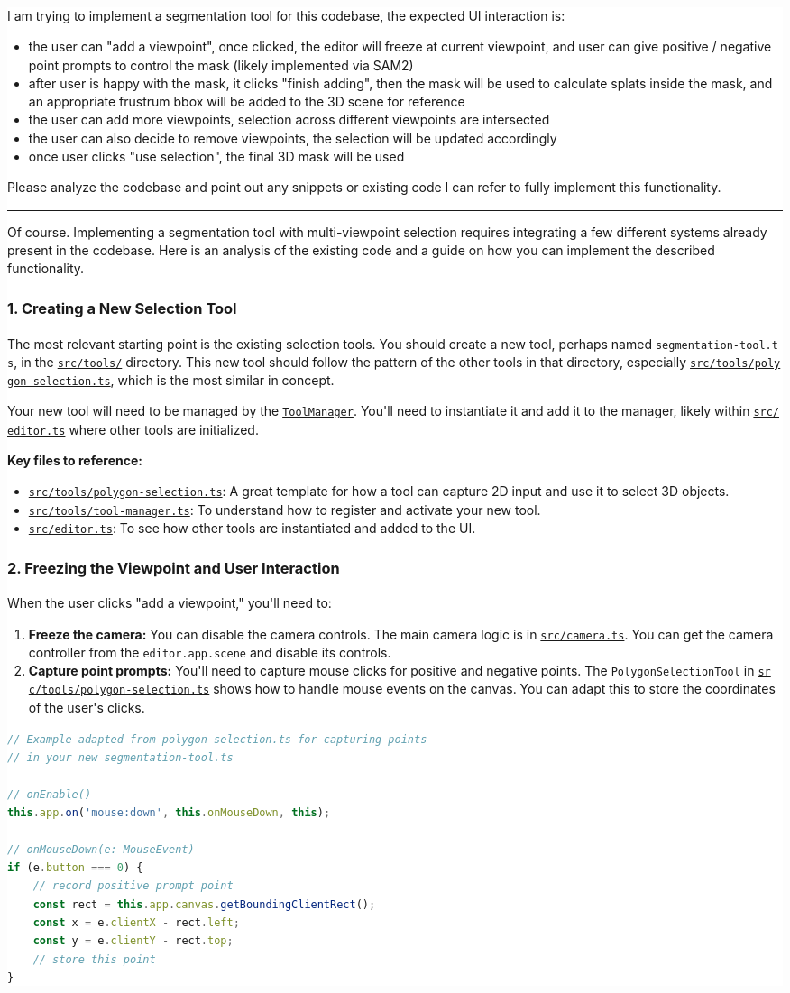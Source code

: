
I am trying to implement a segmentation tool for this codebase, the expected UI interaction is:
* the user can "add a viewpoint", once clicked, the editor will freeze at current viewpoint, and user can give positive / negative point prompts to control the mask (likely implemented via SAM2)
* after user is happy with the mask, it clicks "finish adding", then the mask will be used to calculate splats inside the mask, and an appropriate frustrum bbox will be added to the 3D scene for reference
* the user can add more viewpoints, selection across different viewpoints are intersected
* the user can also decide to remove viewpoints, the selection will be updated accordingly
* once user clicks "use selection", the final 3D mask will be used

Please analyze the codebase and point out any snippets or existing code I can refer to fully implement this functionality.

---

Of course. Implementing a segmentation tool with multi-viewpoint selection requires integrating a few different systems already present in the codebase. Here is an analysis of the existing code and a guide on how you can implement the described functionality.

### 1. Creating a New Selection Tool

The most relevant starting point is the existing selection tools. You should create a new tool, perhaps named `segmentation-tool.ts`, in the [`src/tools/`](src/tools) directory. This new tool should follow the pattern of the other tools in that directory, especially [`src/tools/polygon-selection.ts`](src/tools/polygon-selection.ts:0), which is the most similar in concept.

Your new tool will need to be managed by the [`ToolManager`](src/tools/tool-manager.ts:0). You'll need to instantiate it and add it to the manager, likely within [`src/editor.ts`](src/editor.ts:0) where other tools are initialized.

**Key files to reference:**
*   [`src/tools/polygon-selection.ts`](src/tools/polygon-selection.ts:0): A great template for how a tool can capture 2D input and use it to select 3D objects.
*   [`src/tools/tool-manager.ts`](src/tools/tool-manager.ts:0): To understand how to register and activate your new tool.
*   [`src/editor.ts`](src/editor.ts:0): To see how other tools are instantiated and added to the UI.

### 2. Freezing the Viewpoint and User Interaction

When the user clicks "add a viewpoint," you'll need to:

1.  **Freeze the camera:** You can disable the camera controls. The main camera logic is in [`src/camera.ts`](src/camera.ts:0). You can get the camera controller from the `editor.app.scene` and disable its controls.
2.  **Capture point prompts:** You'll need to capture mouse clicks for positive and negative points. The `PolygonSelectionTool` in [`src/tools/polygon-selection.ts`](src/tools/polygon-selection.ts:0) shows how to handle mouse events on the canvas. You can adapt this to store the coordinates of the user's clicks.

```typescript
// Example adapted from polygon-selection.ts for capturing points
// in your new segmentation-tool.ts

// onEnable()
this.app.on('mouse:down', this.onMouseDown, this);

// onMouseDown(e: MouseEvent)
if (e.button === 0) {
    // record positive prompt point
    const rect = this.app.canvas.getBoundingClientRect();
    const x = e.clientX - rect.left;
    const y = e.clientY - rect.top;
    // store this point
}
```

